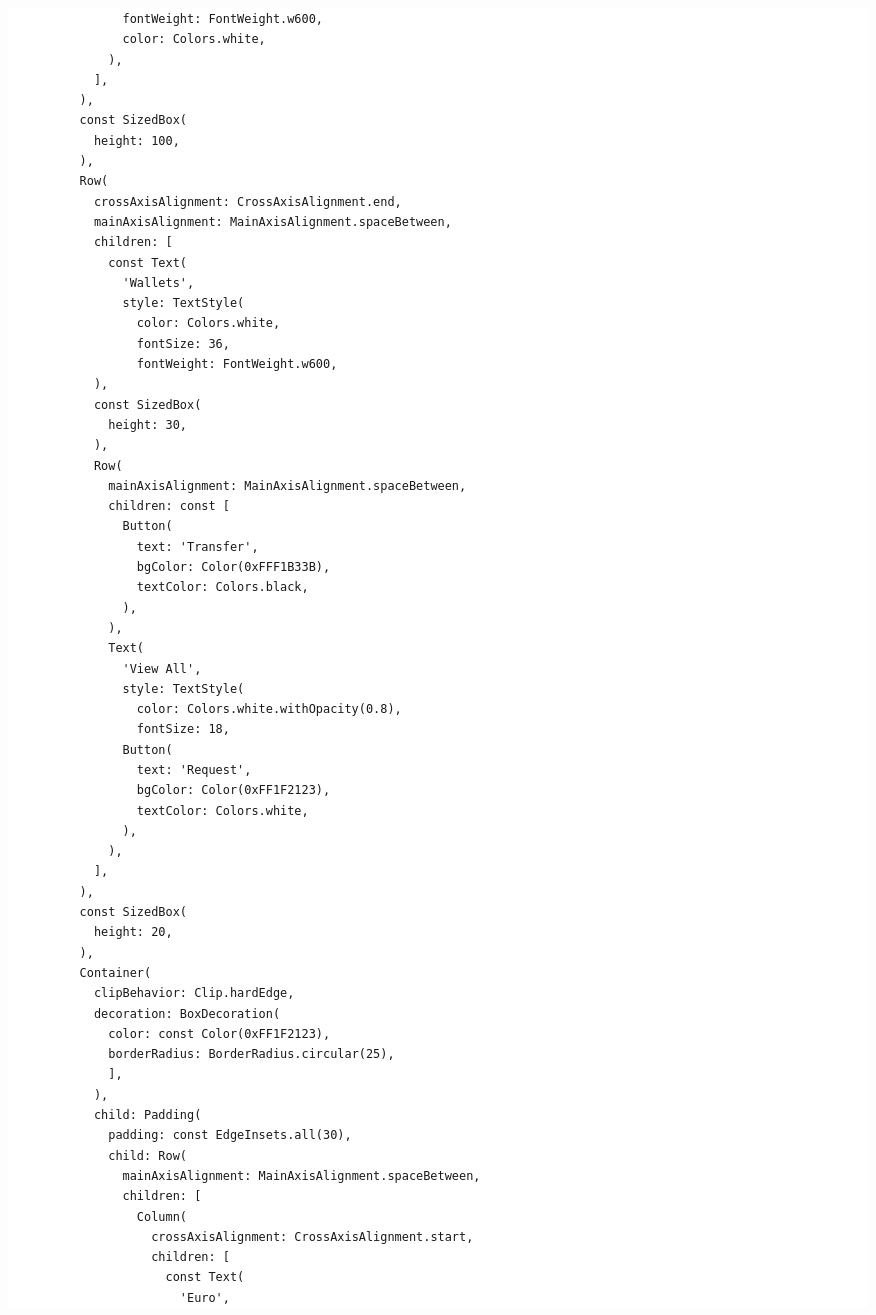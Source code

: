                     fontWeight: FontWeight.w600,
                    color: Colors.white,
                  ),
                ],
              ),
              const SizedBox(
                height: 100,
              ),
              Row(
                crossAxisAlignment: CrossAxisAlignment.end,
                mainAxisAlignment: MainAxisAlignment.spaceBetween,
                children: [
                  const Text(
                    'Wallets',
                    style: TextStyle(
                      color: Colors.white,
                      fontSize: 36,
                      fontWeight: FontWeight.w600,
                ),
                const SizedBox(
                  height: 30,
                ),
                Row(
                  mainAxisAlignment: MainAxisAlignment.spaceBetween,
                  children: const [
                    Button(
                      text: 'Transfer',
                      bgColor: Color(0xFFF1B33B),
                      textColor: Colors.black,
                    ),
                  ),
                  Text(
                    'View All',
                    style: TextStyle(
                      color: Colors.white.withOpacity(0.8),
                      fontSize: 18,
                    Button(
                      text: 'Request',
                      bgColor: Color(0xFF1F2123),
                      textColor: Colors.white,
                    ),
                  ),
                ],
              ),
              const SizedBox(
                height: 20,
              ),
              Container(
                clipBehavior: Clip.hardEdge,
                decoration: BoxDecoration(
                  color: const Color(0xFF1F2123),
                  borderRadius: BorderRadius.circular(25),
                  ],
                ),
                child: Padding(
                  padding: const EdgeInsets.all(30),
                  child: Row(
                    mainAxisAlignment: MainAxisAlignment.spaceBetween,
                    children: [
                      Column(
                        crossAxisAlignment: CrossAxisAlignment.start,
                        children: [
                          const Text(
                            'Euro',